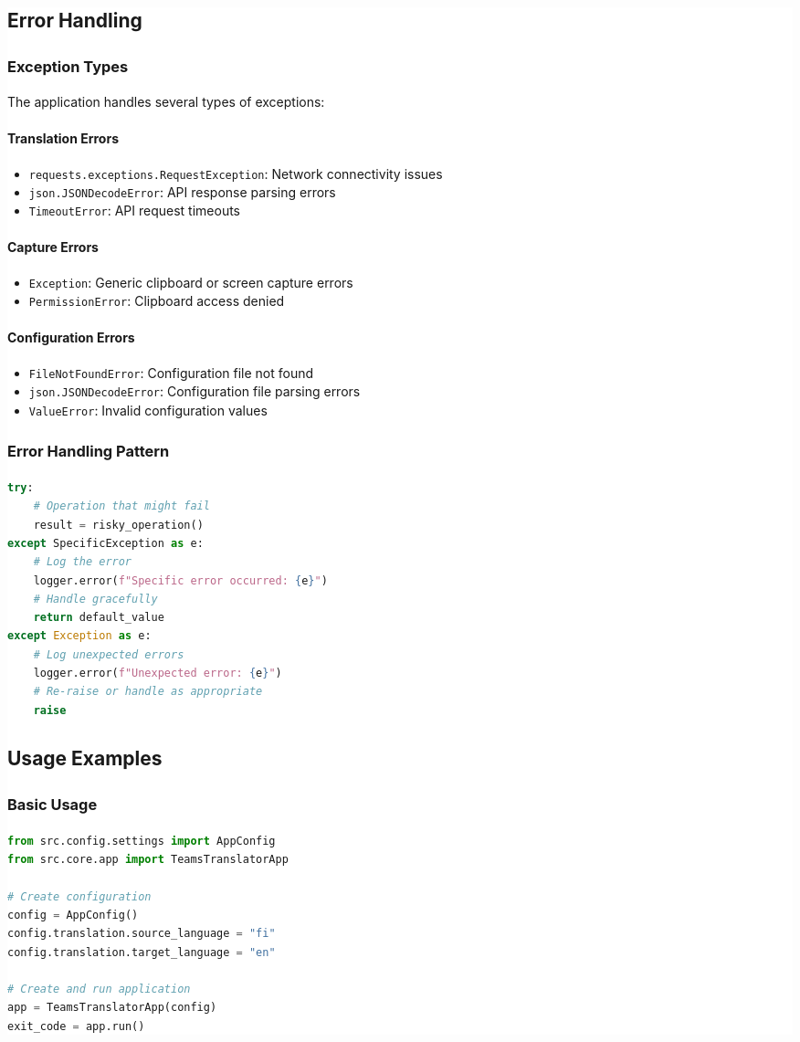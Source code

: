 ## Error Handling

### Exception Types

The application handles several types of exceptions:

#### Translation Errors
- `requests.exceptions.RequestException`: Network connectivity issues
- `json.JSONDecodeError`: API response parsing errors
- `TimeoutError`: API request timeouts

#### Capture Errors
- `Exception`: Generic clipboard or screen capture errors
- `PermissionError`: Clipboard access denied

#### Configuration Errors
- `FileNotFoundError`: Configuration file not found
- `json.JSONDecodeError`: Configuration file parsing errors
- `ValueError`: Invalid configuration values

### Error Handling Pattern

```python
try:
    # Operation that might fail
    result = risky_operation()
except SpecificException as e:
    # Log the error
    logger.error(f"Specific error occurred: {e}")
    # Handle gracefully
    return default_value
except Exception as e:
    # Log unexpected errors
    logger.error(f"Unexpected error: {e}")
    # Re-raise or handle as appropriate
    raise
```

## Usage Examples

### Basic Usage

```python
from src.config.settings import AppConfig
from src.core.app import TeamsTranslatorApp

# Create configuration
config = AppConfig()
config.translation.source_language = "fi"
config.translation.target_language = "en"

# Create and run application
app = TeamsTranslatorApp(config)
exit_code = app.run()
```
